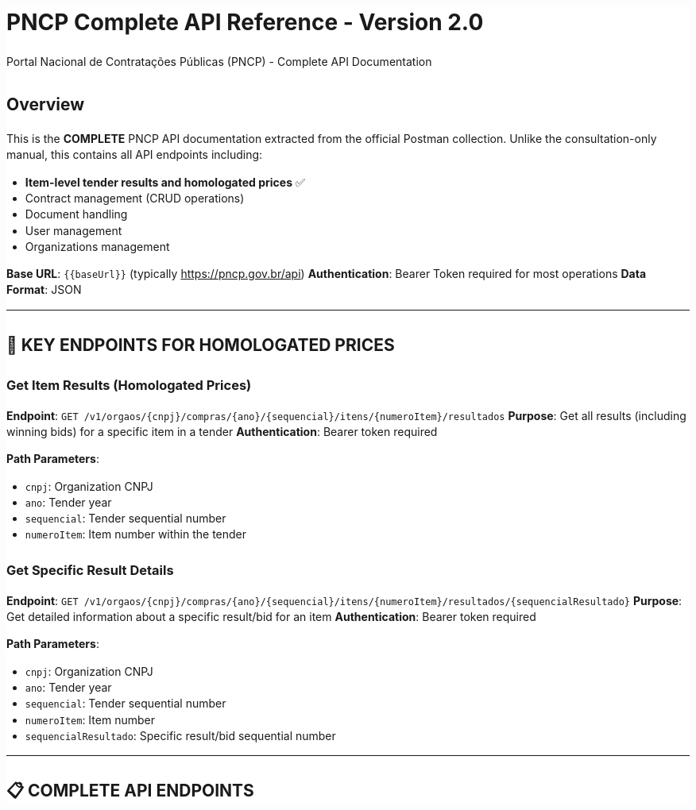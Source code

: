 # PNCP Complete API Reference - Version 2.0

Portal Nacional de Contratações Públicas (PNCP) - Complete API Documentation

## Overview

This is the **COMPLETE** PNCP API documentation extracted from the official Postman collection. Unlike the consultation-only manual, this contains all API endpoints including:
- **Item-level tender results and homologated prices** ✅
- Contract management (CRUD operations)
- Document handling
- User management
- Organizations management

**Base URL**: `{{baseUrl}}` (typically https://pncp.gov.br/api)
**Authentication**: Bearer Token required for most operations
**Data Format**: JSON

---

## 🎯 KEY ENDPOINTS FOR HOMOLOGATED PRICES

### Get Item Results (Homologated Prices)
**Endpoint**: `GET /v1/orgaos/{cnpj}/compras/{ano}/{sequencial}/itens/{numeroItem}/resultados`
**Purpose**: Get all results (including winning bids) for a specific item in a tender
**Authentication**: Bearer token required

**Path Parameters**:
- `cnpj`: Organization CNPJ
- `ano`: Tender year
- `sequencial`: Tender sequential number
- `numeroItem`: Item number within the tender

### Get Specific Result Details
**Endpoint**: `GET /v1/orgaos/{cnpj}/compras/{ano}/{sequencial}/itens/{numeroItem}/resultados/{sequencialResultado}`
**Purpose**: Get detailed information about a specific result/bid for an item
**Authentication**: Bearer token required

**Path Parameters**:
- `cnpj`: Organization CNPJ
- `ano`: Tender year
- `sequencial`: Tender sequential number
- `numeroItem`: Item number
- `sequencialResultado`: Specific result/bid sequential number

---

## 📋 COMPLETE API ENDPOINTS
